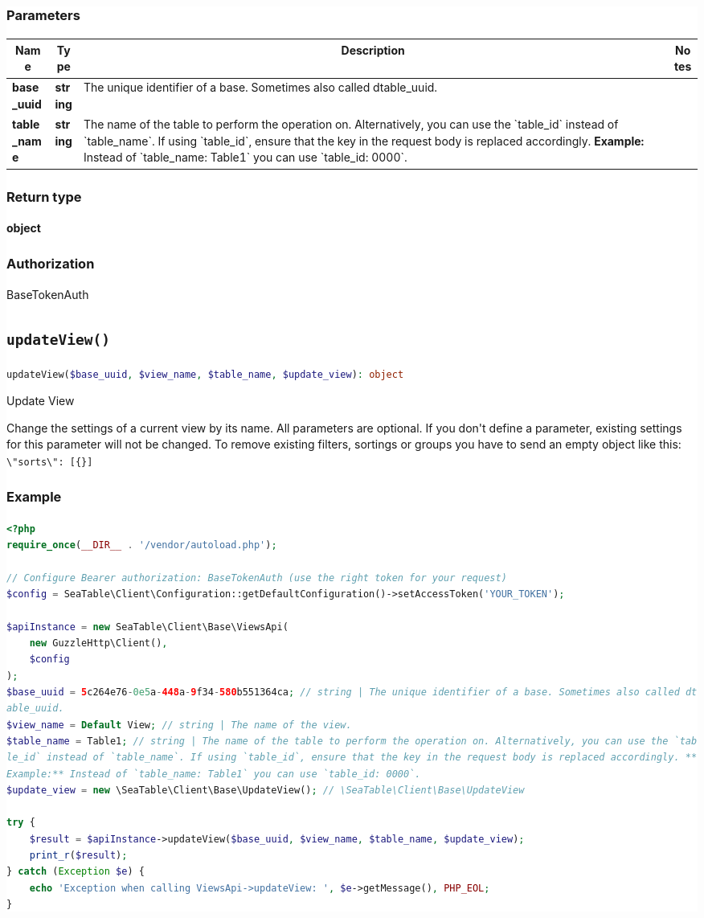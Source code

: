 ### Parameters

| Name | Type | Description  | Notes |
| ------------- | ------------- | ------------- | ------------- |
| **base_uuid** | **string**| The unique identifier of a base. Sometimes also called dtable_uuid. | |
| **table_name** | **string**| The name of the table to perform the operation on. Alternatively, you can use the &#x60;table_id&#x60; instead of &#x60;table_name&#x60;. If using &#x60;table_id&#x60;, ensure that the key in the request body is replaced accordingly. **Example:** Instead of &#x60;table_name: Table1&#x60; you can use &#x60;table_id: 0000&#x60;. | |

### Return type

**object**

### Authorization

BaseTokenAuth




## `updateView()`

```php
updateView($base_uuid, $view_name, $table_name, $update_view): object
```

Update View

Change the settings of a current view by its name. All parameters are optional.   If you don't define a parameter, existing settings for this parameter will not be changed.  To remove existing filters, sortings or groups you have to send an empty object like this: `\"sorts\": [{}]`

### Example

```php
<?php
require_once(__DIR__ . '/vendor/autoload.php');

// Configure Bearer authorization: BaseTokenAuth (use the right token for your request)
$config = SeaTable\Client\Configuration::getDefaultConfiguration()->setAccessToken('YOUR_TOKEN');

$apiInstance = new SeaTable\Client\Base\ViewsApi(
    new GuzzleHttp\Client(),
    $config
);
$base_uuid = 5c264e76-0e5a-448a-9f34-580b551364ca; // string | The unique identifier of a base. Sometimes also called dtable_uuid.
$view_name = Default View; // string | The name of the view.
$table_name = Table1; // string | The name of the table to perform the operation on. Alternatively, you can use the `table_id` instead of `table_name`. If using `table_id`, ensure that the key in the request body is replaced accordingly. **Example:** Instead of `table_name: Table1` you can use `table_id: 0000`.
$update_view = new \SeaTable\Client\Base\UpdateView(); // \SeaTable\Client\Base\UpdateView

try {
    $result = $apiInstance->updateView($base_uuid, $view_name, $table_name, $update_view);
    print_r($result);
} catch (Exception $e) {
    echo 'Exception when calling ViewsApi->updateView: ', $e->getMessage(), PHP_EOL;
}
```
